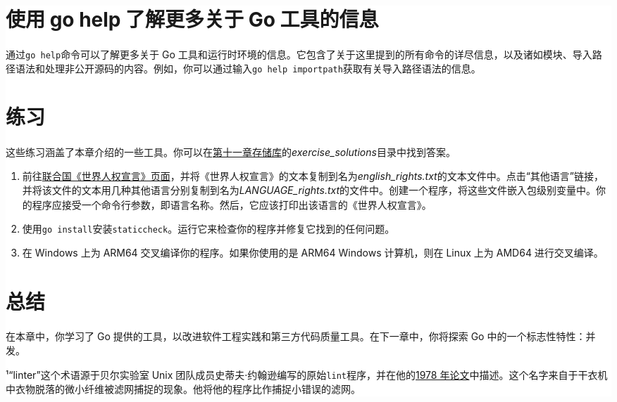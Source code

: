 # 使用 go help 了解更多关于 Go 工具的信息

通过`go help`命令可以了解更多关于 Go 工具和运行时环境的信息。它包含了关于这里提到的所有命令的详尽信息，以及诸如模块、导入路径语法和处理非公开源码的内容。例如，你可以通过输入`go help importpath`获取有关导入路径语法的信息。

# 练习

这些练习涵盖了本章介绍的一些工具。你可以在[第十一章存储库](https://oreil.ly/Z_Fpg)的*exercise_solutions*目录中找到答案。

1.  前往[联合国《世界人权宣言》页面](https://oreil.ly/-q7Cn)，并将《世界人权宣言》的文本复制到名为*english_rights.txt*的文本文件中。点击“其他语言”链接，并将该文件的文本用几种其他语言分别复制到名为*LANGUAGE_rights.txt*的文件中。创建一个程序，将这些文件嵌入包级别变量中。你的程序应接受一个命令行参数，即语言名称。然后，它应该打印出该语言的《世界人权宣言》。

1.  使用`go install`安装`staticcheck`。运行它来检查你的程序并修复它找到的任何问题。

1.  在 Windows 上为 ARM64 交叉编译你的程序。如果你使用的是 ARM64 Windows 计算机，则在 Linux 上为 AMD64 进行交叉编译。

# 总结

在本章中，你学习了 Go 提供的工具，以改进软件工程实践和第三方代码质量工具。在下一章中，你将探索 Go 中的一个标志性特性：并发。

¹“linter”这个术语源于贝尔实验室 Unix 团队成员史蒂夫·约翰逊编写的原始`lint`程序，并在他的[1978 年论文](https://oreil.ly/RgZbU)中描述。这个名字来自于干衣机中衣物脱落的微小纤维被滤网捕捉的现象。他将他的程序比作捕捉小错误的滤网。
